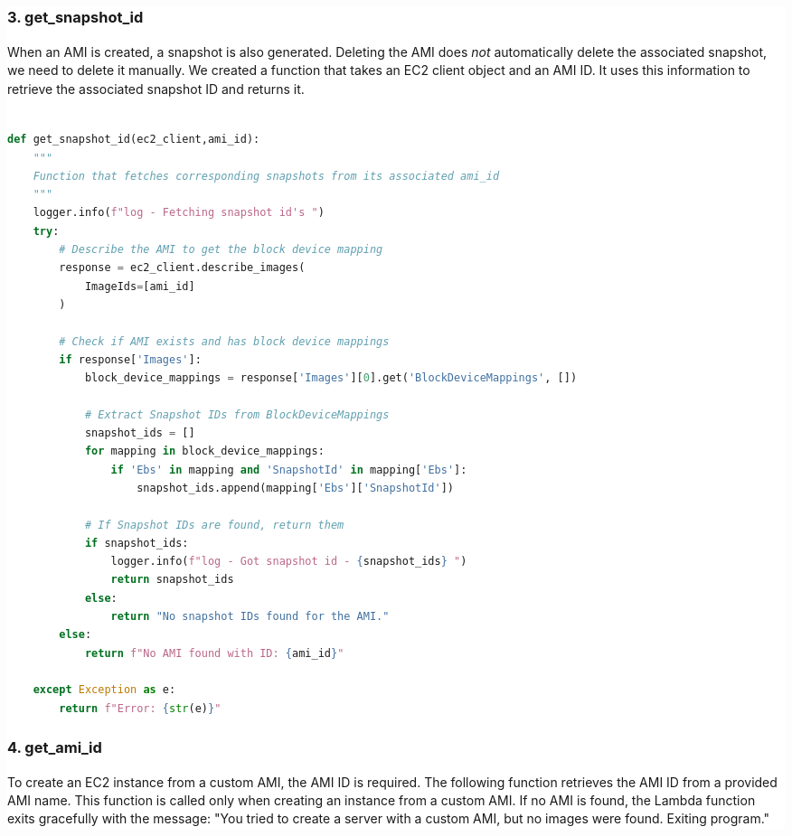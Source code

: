 ```python
```

### 3. get_snapshot_id

When an AMI is created, a snapshot is also generated. Deleting the AMI does *not* automatically delete the associated snapshot, we need to  delete it manually. We created a function that takes an EC2 client object and an AMI ID. It uses this information to retrieve the associated snapshot ID and returns it.

```python

def get_snapshot_id(ec2_client,ami_id):
    """
    Function that fetches corresponding snapshots from its associated ami_id
    """
    logger.info(f"log - Fetching snapshot id's ")
    try:
        # Describe the AMI to get the block device mapping
        response = ec2_client.describe_images(
            ImageIds=[ami_id]
        )
        
        # Check if AMI exists and has block device mappings
        if response['Images']:
            block_device_mappings = response['Images'][0].get('BlockDeviceMappings', [])
            
            # Extract Snapshot IDs from BlockDeviceMappings
            snapshot_ids = []
            for mapping in block_device_mappings:
                if 'Ebs' in mapping and 'SnapshotId' in mapping['Ebs']:
                    snapshot_ids.append(mapping['Ebs']['SnapshotId'])
            
            # If Snapshot IDs are found, return them
            if snapshot_ids:
                logger.info(f"log - Got snapshot id - {snapshot_ids} ")
                return snapshot_ids
            else:
                return "No snapshot IDs found for the AMI."
        else:
            return f"No AMI found with ID: {ami_id}"

    except Exception as e:
        return f"Error: {str(e)}"

```

### 4. get_ami_id

To create an EC2 instance from a custom AMI, the AMI ID is required. The following function retrieves the AMI ID from a provided AMI name. This function is called only when creating an instance from a custom AMI. If no AMI is found, the Lambda function exits gracefully with the message: "You tried to create a server with a custom AMI, but no images were found. Exiting program."
